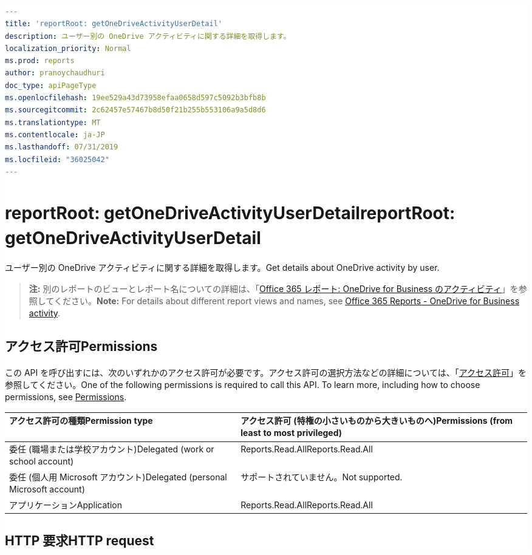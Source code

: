 ```yaml
---
title: 'reportRoot: getOneDriveActivityUserDetail'
description: ユーザー別の OneDrive アクティビティに関する詳細を取得します。
localization_priority: Normal
ms.prod: reports
author: pranoychaudhuri
doc_type: apiPageType
ms.openlocfilehash: 19ee529a43d73958efaa0658d597c5092b3bfb8b
ms.sourcegitcommit: 2c62457e57467b8d50f21b255b553106a9a5d8d6
ms.translationtype: MT
ms.contentlocale: ja-JP
ms.lasthandoff: 07/31/2019
ms.locfileid: "36025042"
---
```

# <a name="reportroot-getonedriveactivityuserdetail"></a><span data-ttu-id="4aab8-103">reportRoot: getOneDriveActivityUserDetail</span><span class="sxs-lookup"><span data-stu-id="4aab8-103">reportRoot: getOneDriveActivityUserDetail</span></span>

<span data-ttu-id="4aab8-104">ユーザー別の OneDrive アクティビティに関する詳細を取得します。</span><span class="sxs-lookup"><span data-stu-id="4aab8-104">Get details about OneDrive activity by user.</span></span>

> <span data-ttu-id="4aab8-105">**注:** 別のレポートのビューとレポート名についての詳細は、「[Office 365 レポート: OneDrive for Business のアクティビティ](https://support.office.com/client/OneDrive-for-Business-user-activity-8bbe4bf8-221b-46d6-99a5-2fb3c8ef9353)」を参照してください。</span><span class="sxs-lookup"><span data-stu-id="4aab8-105">**Note:** For details about different report views and names, see [Office 365 Reports - OneDrive for Business activity](https://support.office.com/client/OneDrive-for-Business-user-activity-8bbe4bf8-221b-46d6-99a5-2fb3c8ef9353).</span></span>

## <a name="permissions"></a><span data-ttu-id="4aab8-106">アクセス許可</span><span class="sxs-lookup"><span data-stu-id="4aab8-106">Permissions</span></span>

<span data-ttu-id="4aab8-p101">この API を呼び出すには、次のいずれかのアクセス許可が必要です。アクセス許可の選択方法などの詳細については、「[アクセス許可](/graph/permissions-reference)」を参照してください。</span><span class="sxs-lookup"><span data-stu-id="4aab8-p101">One of the following permissions is required to call this API. To learn more, including how to choose permissions, see [Permissions](/graph/permissions-reference).</span></span>

| <span data-ttu-id="4aab8-109">アクセス許可の種類</span><span class="sxs-lookup"><span data-stu-id="4aab8-109">Permission type</span></span>                        | <span data-ttu-id="4aab8-110">アクセス許可 (特権の小さいものから大きいものへ)</span><span class="sxs-lookup"><span data-stu-id="4aab8-110">Permissions (from least to most privileged)</span></span> |
| :------------------------------------- | :--------------------------------------- |
| <span data-ttu-id="4aab8-111">委任 (職場または学校アカウント)</span><span class="sxs-lookup"><span data-stu-id="4aab8-111">Delegated (work or school account)</span></span>     | <span data-ttu-id="4aab8-112">Reports.Read.All</span><span class="sxs-lookup"><span data-stu-id="4aab8-112">Reports.Read.All</span></span>                         |
| <span data-ttu-id="4aab8-113">委任 (個人用 Microsoft アカウント)</span><span class="sxs-lookup"><span data-stu-id="4aab8-113">Delegated (personal Microsoft account)</span></span> | <span data-ttu-id="4aab8-114">サポートされていません。</span><span class="sxs-lookup"><span data-stu-id="4aab8-114">Not supported.</span></span>                           |
| <span data-ttu-id="4aab8-115">アプリケーション</span><span class="sxs-lookup"><span data-stu-id="4aab8-115">Application</span></span>                            | <span data-ttu-id="4aab8-116">Reports.Read.All</span><span class="sxs-lookup"><span data-stu-id="4aab8-116">Reports.Read.All</span></span>                         |

## <a name="http-request"></a><span data-ttu-id="4aab8-117">HTTP 要求</span><span class="sxs-lookup"><span data-stu-id="4aab8-117">HTTP request</span></span>
